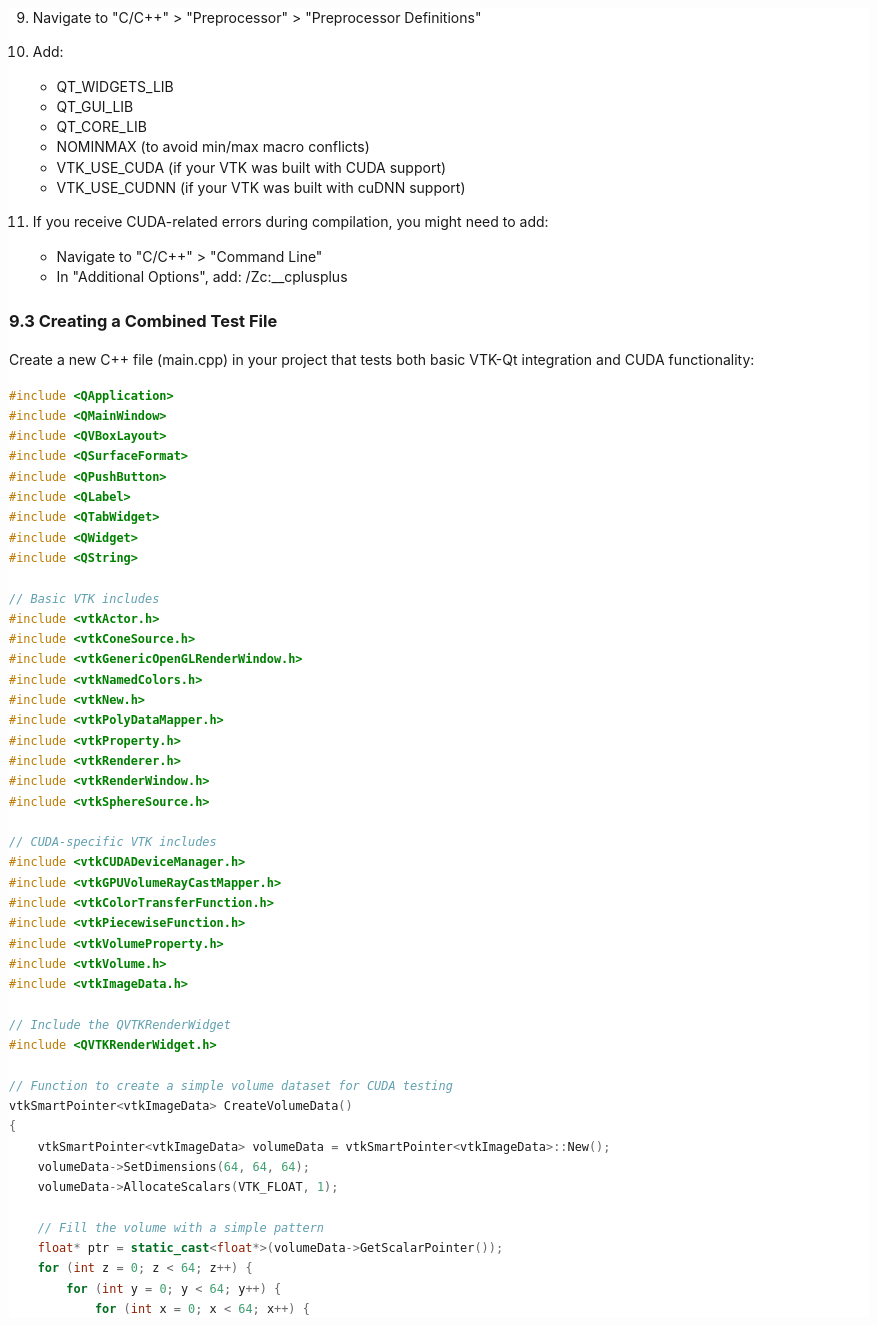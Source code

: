 9. Navigate to "C/C++" > "Preprocessor" > "Preprocessor Definitions"
10. Add:
    - QT_WIDGETS_LIB
    - QT_GUI_LIB
    - QT_CORE_LIB
    - NOMINMAX (to avoid min/max macro conflicts)
    - VTK_USE_CUDA (if your VTK was built with CUDA support)
    - VTK_USE_CUDNN (if your VTK was built with cuDNN support)

11. If you receive CUDA-related errors during compilation, you might need to add:
    - Navigate to "C/C++" > "Command Line"
    - In "Additional Options", add: /Zc:__cplusplus

### 9.3 Creating a Combined Test File

Create a new C++ file (main.cpp) in your project that tests both basic VTK-Qt integration and CUDA functionality:

```cpp
#include <QApplication>
#include <QMainWindow>
#include <QVBoxLayout>
#include <QSurfaceFormat>
#include <QPushButton>
#include <QLabel>
#include <QTabWidget>
#include <QWidget>
#include <QString>

// Basic VTK includes
#include <vtkActor.h>
#include <vtkConeSource.h>
#include <vtkGenericOpenGLRenderWindow.h>
#include <vtkNamedColors.h>
#include <vtkNew.h>
#include <vtkPolyDataMapper.h>
#include <vtkProperty.h>
#include <vtkRenderer.h>
#include <vtkRenderWindow.h>
#include <vtkSphereSource.h>

// CUDA-specific VTK includes
#include <vtkCUDADeviceManager.h>
#include <vtkGPUVolumeRayCastMapper.h>
#include <vtkColorTransferFunction.h>
#include <vtkPiecewiseFunction.h>
#include <vtkVolumeProperty.h>
#include <vtkVolume.h>
#include <vtkImageData.h>

// Include the QVTKRenderWidget
#include <QVTKRenderWidget.h>

// Function to create a simple volume dataset for CUDA testing
vtkSmartPointer<vtkImageData> CreateVolumeData()
{
    vtkSmartPointer<vtkImageData> volumeData = vtkSmartPointer<vtkImageData>::New();
    volumeData->SetDimensions(64, 64, 64);
    volumeData->AllocateScalars(VTK_FLOAT, 1);
    
    // Fill the volume with a simple pattern
    float* ptr = static_cast<float*>(volumeData->GetScalarPointer());
    for (int z = 0; z < 64; z++) {
        for (int y = 0; y < 64; y++) {
            for (int x = 0; x < 64; x++) {
```